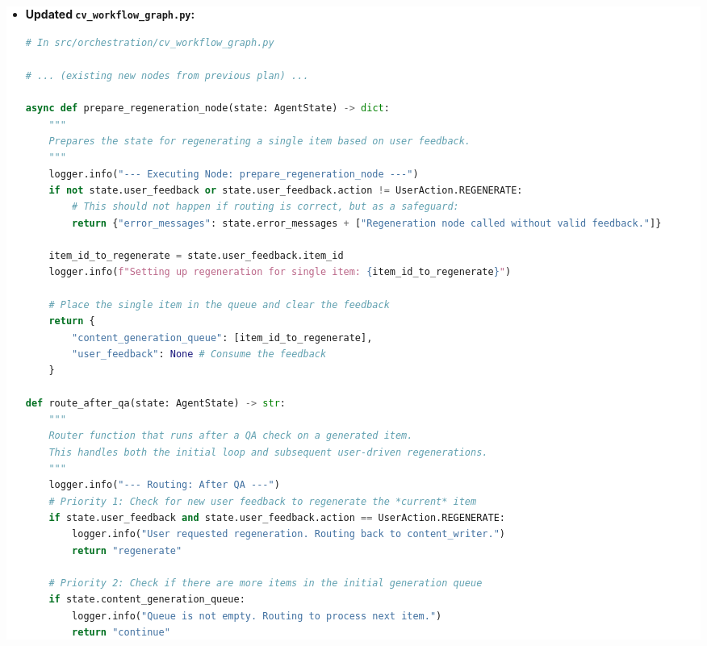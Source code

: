 -   **Updated `cv_workflow_graph.py`:**

    ```python
    # In src/orchestration/cv_workflow_graph.py

    # ... (existing new nodes from previous plan) ...

    async def prepare_regeneration_node(state: AgentState) -> dict:
        """
        Prepares the state for regenerating a single item based on user feedback.
        """
        logger.info("--- Executing Node: prepare_regeneration_node ---")
        if not state.user_feedback or state.user_feedback.action != UserAction.REGENERATE:
            # This should not happen if routing is correct, but as a safeguard:
            return {"error_messages": state.error_messages + ["Regeneration node called without valid feedback."]}

        item_id_to_regenerate = state.user_feedback.item_id
        logger.info(f"Setting up regeneration for single item: {item_id_to_regenerate}")

        # Place the single item in the queue and clear the feedback
        return {
            "content_generation_queue": [item_id_to_regenerate],
            "user_feedback": None # Consume the feedback
        }

    def route_after_qa(state: AgentState) -> str:
        """
        Router function that runs after a QA check on a generated item.
        This handles both the initial loop and subsequent user-driven regenerations.
        """
        logger.info("--- Routing: After QA ---")
        # Priority 1: Check for new user feedback to regenerate the *current* item
        if state.user_feedback and state.user_feedback.action == UserAction.REGENERATE:
            logger.info("User requested regeneration. Routing back to content_writer.")
            return "regenerate"

        # Priority 2: Check if there are more items in the initial generation queue
        if state.content_generation_queue:
            logger.info("Queue is not empty. Routing to process next item.")
            return "continue"
